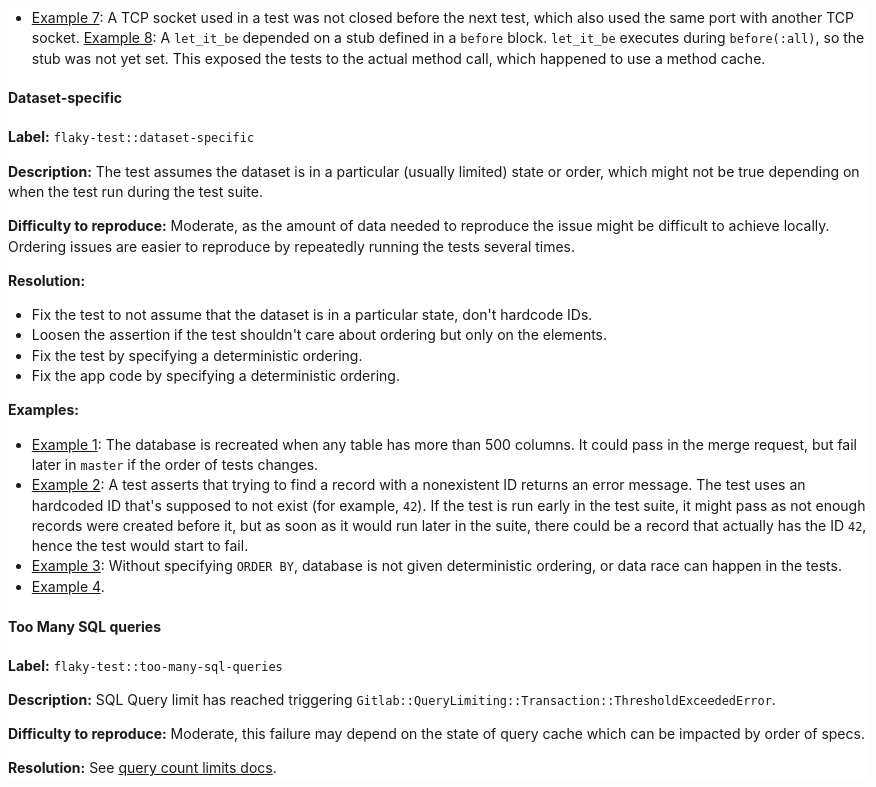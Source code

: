 - [Example 7](https://gitlab.com/gitlab-org/quality/engineering-productivity/master-broken-incidents/-/issues/3389#note_1534827164):
  A TCP socket used in a test was not closed before the next test, which also used
  the same port with another TCP socket.
  [Example 8](https://gitlab.com/gitlab-org/gitlab/-/merge_requests/179302#note_2324238692): A `let_it_be` depended on a stub defined in a `before` block. `let_it_be` executes during `before(:all)`, so the stub was not yet set. This exposed the tests to the actual method call, which happened to use a method cache.

#### Dataset-specific

**Label:** `flaky-test::dataset-specific`

**Description:** The test assumes the dataset is in a particular (usually limited) state or order, which
might not be true depending on when the test run during the test suite.

**Difficulty to reproduce:** Moderate, as the amount of data needed to reproduce the issue might be
difficult to achieve locally. Ordering issues are easier to reproduce by repeatedly running the tests several times.

**Resolution:**

- Fix the test to not assume that the dataset is in a particular state, don't hardcode IDs.
- Loosen the assertion if the test shouldn't care about ordering but only on the elements.
- Fix the test by specifying a deterministic ordering.
- Fix the app code by specifying a deterministic ordering.

**Examples:**

- [Example 1](https://gitlab.com/gitlab-org/gitlab/-/issues/378381): The database is recreated when
  any table has more than 500 columns. It could pass in the merge request, but fail later in
  `master` if the order of tests changes.
- [Example 2](https://gitlab.com/gitlab-org/gitlab/-/merge_requests/91016/diffs): A test asserts
  that trying to find a record with a nonexistent ID returns an error message. The test uses an
  hardcoded ID that's supposed to not exist (for example, `42`). If the test is run early in the test
  suite, it might pass as not enough records were created before it, but as soon as it would run
  later in the suite, there could be a record that actually has the ID `42`, hence the test would
  start to fail.
- [Example 3](https://gitlab.com/gitlab-org/gitlab-foss/-/merge_requests/10148/diffs): Without
  specifying `ORDER BY`, database is not given deterministic ordering, or data race can happen
  in the tests.
- [Example 4](https://gitlab.com/gitlab-org/gitlab/-/merge_requests/106936/diffs).

#### Too Many SQL queries

**Label:** `flaky-test::too-many-sql-queries`

**Description:** SQL Query limit has reached triggering `Gitlab::QueryLimiting::Transaction::ThresholdExceededError`.

**Difficulty to reproduce:** Moderate, this failure may depend on the state of query cache which can be impacted by order of specs.

**Resolution:** See [query count limits docs](../database/query_count_limits.md#solving-failing-tests).

